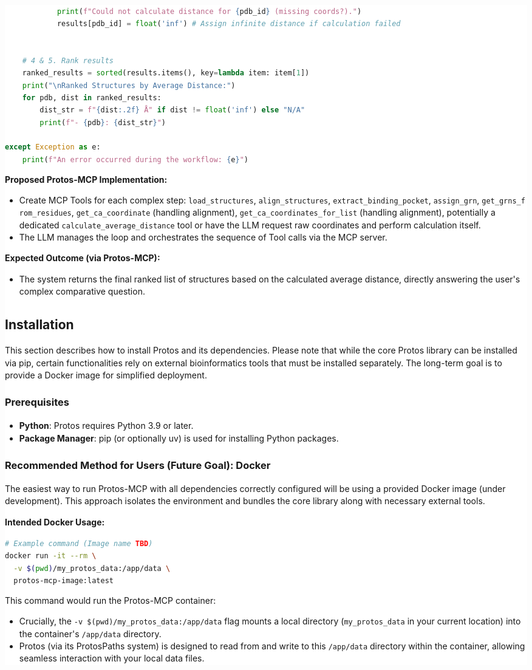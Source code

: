 ```python
            print(f"Could not calculate distance for {pdb_id} (missing coords?).")
            results[pdb_id] = float('inf') # Assign infinite distance if calculation failed


    # 4 & 5. Rank results
    ranked_results = sorted(results.items(), key=lambda item: item[1])
    print("\nRanked Structures by Average Distance:")
    for pdb, dist in ranked_results:
        dist_str = f"{dist:.2f} Å" if dist != float('inf') else "N/A"
        print(f"- {pdb}: {dist_str}")

except Exception as e:
    print(f"An error occurred during the workflow: {e}")
```

**Proposed Protos-MCP Implementation:**
- Create MCP Tools for each complex step: `load_structures`, `align_structures`, `extract_binding_pocket`, `assign_grn`, `get_grns_from_residues`, `get_ca_coordinate` (handling alignment), `get_ca_coordinates_for_list` (handling alignment), potentially a dedicated `calculate_average_distance` tool or have the LLM request raw coordinates and perform calculation itself.
- The LLM manages the loop and orchestrates the sequence of Tool calls via the MCP server.

**Expected Outcome (via Protos-MCP):**
- The system returns the final ranked list of structures based on the calculated average distance, directly answering the user's complex comparative question.

## Installation

This section describes how to install Protos and its dependencies. Please note that while the core Protos library can be installed via pip, certain functionalities rely on external bioinformatics tools that must be installed separately. The long-term goal is to provide a Docker image for simplified deployment.

### Prerequisites

- **Python**: Protos requires Python 3.9 or later.
- **Package Manager**: pip (or optionally uv) is used for installing Python packages.

### Recommended Method for Users (Future Goal): Docker

The easiest way to run Protos-MCP with all dependencies correctly configured will be using a provided Docker image (under development). This approach isolates the environment and bundles the core library along with necessary external tools.

**Intended Docker Usage:**
```bash
# Example command (Image name TBD)
docker run -it --rm \
  -v $(pwd)/my_protos_data:/app/data \
  protos-mcp-image:latest
```

This command would run the Protos-MCP container:
- Crucially, the `-v $(pwd)/my_protos_data:/app/data` flag mounts a local directory (`my_protos_data` in your current location) into the container's `/app/data` directory.
- Protos (via its ProtosPaths system) is designed to read from and write to this `/app/data` directory within the container, allowing seamless interaction with your local data files.
